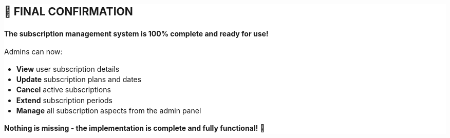 
## **🎯 FINAL CONFIRMATION**

**The subscription management system is 100% complete and ready for use!**

Admins can now:
- **View** user subscription details
- **Update** subscription plans and dates
- **Cancel** active subscriptions
- **Extend** subscription periods
- **Manage** all subscription aspects from the admin panel

**Nothing is missing - the implementation is complete and fully functional!** 🚀

